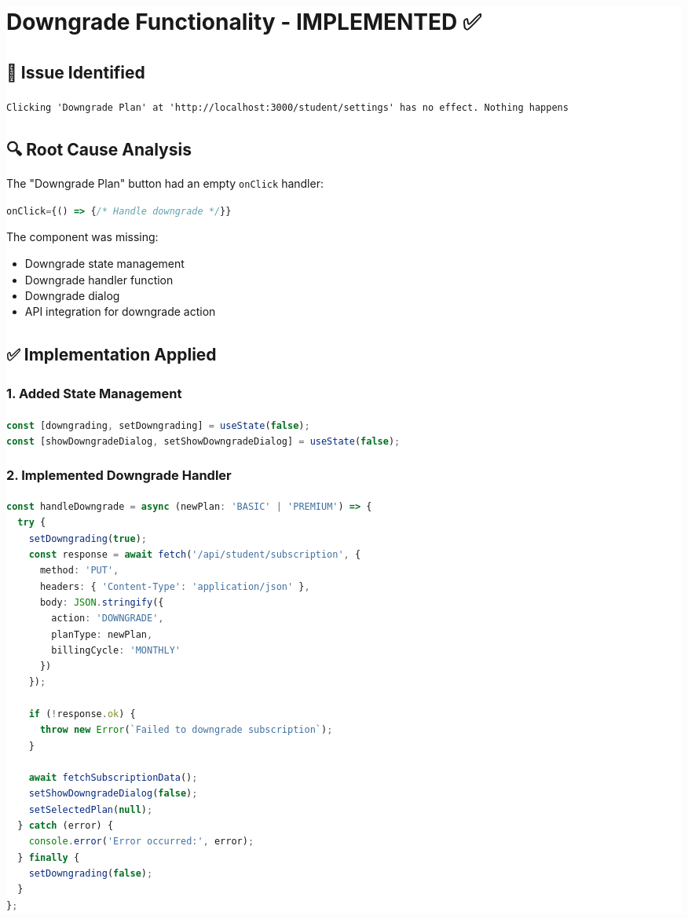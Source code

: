 # Downgrade Functionality - IMPLEMENTED ✅

## 🐛 **Issue Identified**
```
Clicking 'Downgrade Plan' at 'http://localhost:3000/student/settings' has no effect. Nothing happens
```

## 🔍 **Root Cause Analysis**
The "Downgrade Plan" button had an empty `onClick` handler:
```typescript
onClick={() => {/* Handle downgrade */}}
```

The component was missing:
- Downgrade state management
- Downgrade handler function
- Downgrade dialog
- API integration for downgrade action

## ✅ **Implementation Applied**

### **1. Added State Management**
```typescript
const [downgrading, setDowngrading] = useState(false);
const [showDowngradeDialog, setShowDowngradeDialog] = useState(false);
```

### **2. Implemented Downgrade Handler**
```typescript
const handleDowngrade = async (newPlan: 'BASIC' | 'PREMIUM') => {
  try {
    setDowngrading(true);
    const response = await fetch('/api/student/subscription', {
      method: 'PUT',
      headers: { 'Content-Type': 'application/json' },
      body: JSON.stringify({ 
        action: 'DOWNGRADE',
        planType: newPlan,
        billingCycle: 'MONTHLY'
      })
    });

    if (!response.ok) {
      throw new Error(`Failed to downgrade subscription`);
    }

    await fetchSubscriptionData();
    setShowDowngradeDialog(false);
    setSelectedPlan(null);
  } catch (error) {
    console.error('Error occurred:', error);
  } finally {
    setDowngrading(false);
  }
};
```
